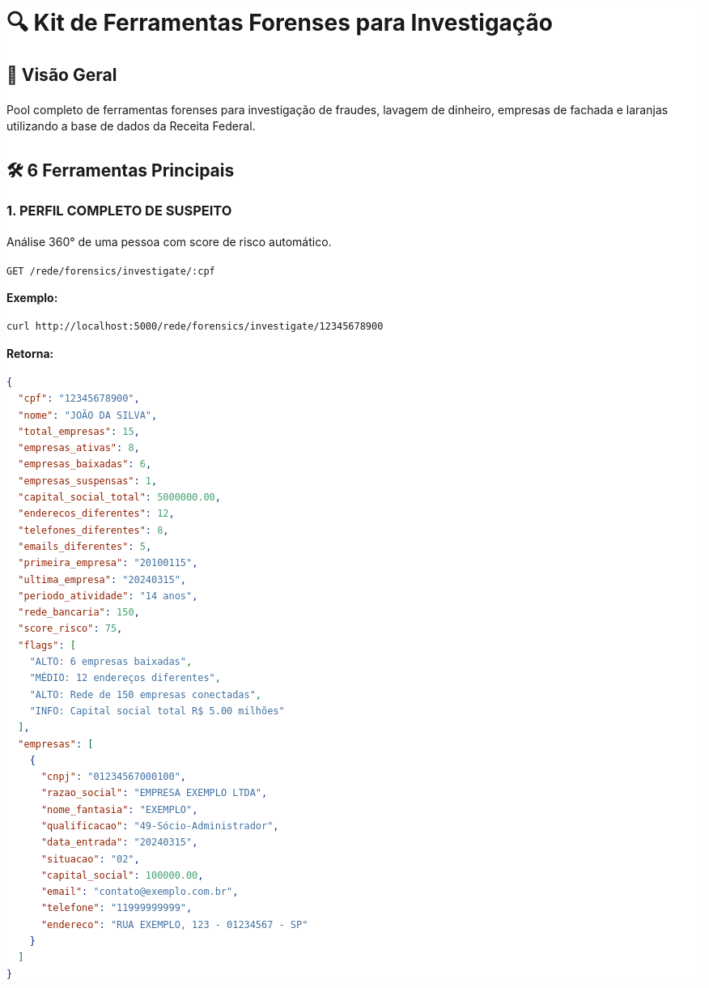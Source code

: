 # 🔍 Kit de Ferramentas Forenses para Investigação

## 🎯 Visão Geral

Pool completo de ferramentas forenses para investigação de fraudes, lavagem de dinheiro, empresas de fachada e laranjas utilizando a base de dados da Receita Federal.

## 🛠️ 6 Ferramentas Principais

### 1. **PERFIL COMPLETO DE SUSPEITO**

Análise 360° de uma pessoa com score de risco automático.

```http
GET /rede/forensics/investigate/:cpf
```

**Exemplo:**
```bash
curl http://localhost:5000/rede/forensics/investigate/12345678900
```

**Retorna:**
```json
{
  "cpf": "12345678900",
  "nome": "JOÃO DA SILVA",
  "total_empresas": 15,
  "empresas_ativas": 8,
  "empresas_baixadas": 6,
  "empresas_suspensas": 1,
  "capital_social_total": 5000000.00,
  "enderecos_diferentes": 12,
  "telefones_diferentes": 8,
  "emails_diferentes": 5,
  "primeira_empresa": "20100115",
  "ultima_empresa": "20240315",
  "periodo_atividade": "14 anos",
  "rede_bancaria": 150,
  "score_risco": 75,
  "flags": [
    "ALTO: 6 empresas baixadas",
    "MÉDIO: 12 endereços diferentes",
    "ALTO: Rede de 150 empresas conectadas",
    "INFO: Capital social total R$ 5.00 milhões"
  ],
  "empresas": [
    {
      "cnpj": "01234567000100",
      "razao_social": "EMPRESA EXEMPLO LTDA",
      "nome_fantasia": "EXEMPLO",
      "qualificacao": "49-Sócio-Administrador",
      "data_entrada": "20240315",
      "situacao": "02",
      "capital_social": 100000.00,
      "email": "contato@exemplo.com.br",
      "telefone": "11999999999",
      "endereco": "RUA EXEMPLO, 123 - 01234567 - SP"
    }
  ]
}
```

